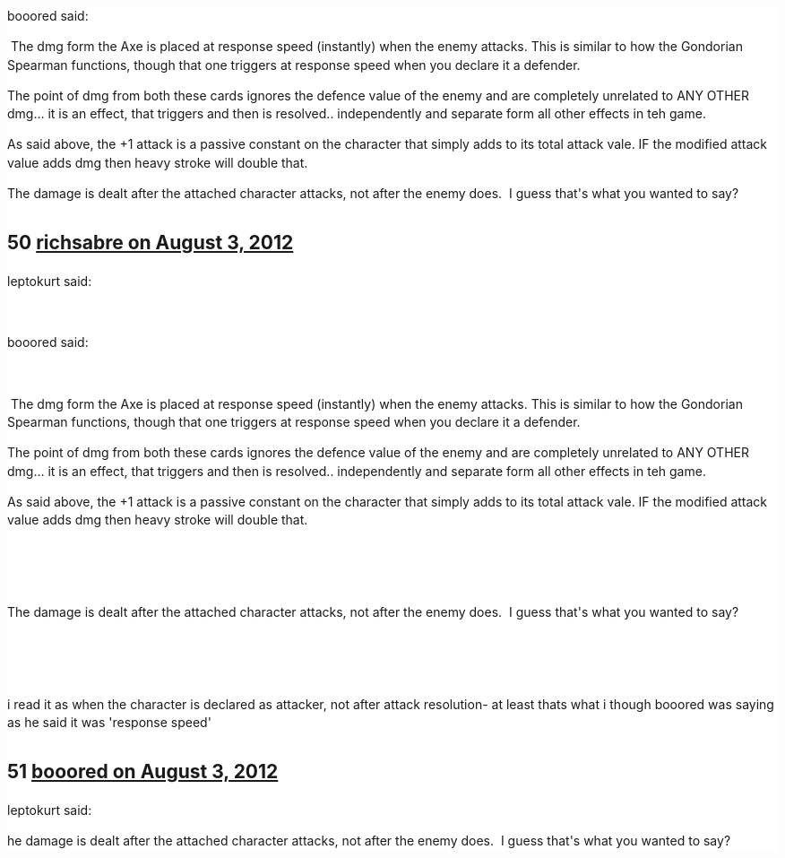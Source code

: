 booored said:

 The dmg form the Axe is placed at response speed (instantly) when the enemy attacks. This is similar to how the Gondorian Spearman functions, though that one triggers at response speed when you declare it a defender.

The point of dmg from both these cards ignores the defence value of the enemy and are completely unrelated to ANY OTHER dmg… it is an effect, that triggers and then is resolved.. independently and separate form all other effects in teh game.

As said above, the +1 attack is a passive constant on the character that simply adds to its total attack vale. IF the modified attack value adds dmg then heavy stroke will double that.



The damage is dealt after the attached character attacks, not after the enemy does.  I guess that's what you wanted to say?

## 50 [richsabre on August 3, 2012](https://community.fantasyflightgames.com/topic/68379-heavy-stroke-help/?do=findComment&comment=668198)

leptokurt said:

 

booored said:

 

 The dmg form the Axe is placed at response speed (instantly) when the enemy attacks. This is similar to how the Gondorian Spearman functions, though that one triggers at response speed when you declare it a defender.

The point of dmg from both these cards ignores the defence value of the enemy and are completely unrelated to ANY OTHER dmg… it is an effect, that triggers and then is resolved.. independently and separate form all other effects in teh game.

As said above, the +1 attack is a passive constant on the character that simply adds to its total attack vale. IF the modified attack value adds dmg then heavy stroke will double that.

 

 

The damage is dealt after the attached character attacks, not after the enemy does.  I guess that's what you wanted to say?

 

 

i read it as when the character is declared as attacker, not after attack resolution- at least thats what i though booored was saying as he said it was 'response speed'

## 51 [booored on August 3, 2012](https://community.fantasyflightgames.com/topic/68379-heavy-stroke-help/?do=findComment&comment=668230)

leptokurt said:

he damage is dealt after the attached character attacks, not after the enemy does.  I guess that's what you wanted to say?
